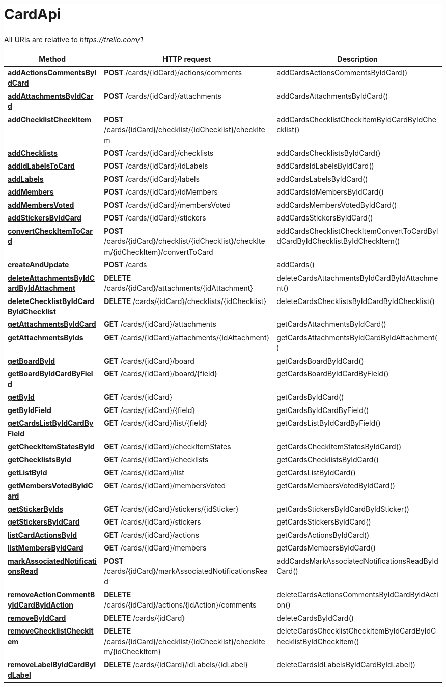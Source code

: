 # CardApi

All URIs are relative to *https://trello.com/1*

| Method | HTTP request | Description |
|------------- | ------------- | -------------|
| [**addActionsCommentsByIdCard**](CardApi.md#addActionsCommentsByIdCard) | **POST** /cards/{idCard}/actions/comments | addCardsActionsCommentsByIdCard() |
| [**addAttachmentsByIdCard**](CardApi.md#addAttachmentsByIdCard) | **POST** /cards/{idCard}/attachments | addCardsAttachmentsByIdCard() |
| [**addChecklistCheckItem**](CardApi.md#addChecklistCheckItem) | **POST** /cards/{idCard}/checklist/{idChecklist}/checkItem | addCardsChecklistCheckItemByIdCardByIdChecklist() |
| [**addChecklists**](CardApi.md#addChecklists) | **POST** /cards/{idCard}/checklists | addCardsChecklistsByIdCard() |
| [**addIdLabelsToCard**](CardApi.md#addIdLabelsToCard) | **POST** /cards/{idCard}/idLabels | addCardsIdLabelsByIdCard() |
| [**addLabels**](CardApi.md#addLabels) | **POST** /cards/{idCard}/labels | addCardsLabelsByIdCard() |
| [**addMembers**](CardApi.md#addMembers) | **POST** /cards/{idCard}/idMembers | addCardsIdMembersByIdCard() |
| [**addMembersVoted**](CardApi.md#addMembersVoted) | **POST** /cards/{idCard}/membersVoted | addCardsMembersVotedByIdCard() |
| [**addStickersByIdCard**](CardApi.md#addStickersByIdCard) | **POST** /cards/{idCard}/stickers | addCardsStickersByIdCard() |
| [**convertCheckItemToCard**](CardApi.md#convertCheckItemToCard) | **POST** /cards/{idCard}/checklist/{idChecklist}/checkItem/{idCheckItem}/convertToCard | addCardsChecklistCheckItemConvertToCardByIdCardByIdChecklistByIdCheckItem() |
| [**createAndUpdate**](CardApi.md#createAndUpdate) | **POST** /cards | addCards() |
| [**deleteAttachmentsByIdCardByIdAttachment**](CardApi.md#deleteAttachmentsByIdCardByIdAttachment) | **DELETE** /cards/{idCard}/attachments/{idAttachment} | deleteCardsAttachmentsByIdCardByIdAttachment() |
| [**deleteChecklistByIdCardByIdChecklist**](CardApi.md#deleteChecklistByIdCardByIdChecklist) | **DELETE** /cards/{idCard}/checklists/{idChecklist} | deleteCardsChecklistsByIdCardByIdChecklist() |
| [**getAttachmentsByIdCard**](CardApi.md#getAttachmentsByIdCard) | **GET** /cards/{idCard}/attachments | getCardsAttachmentsByIdCard() |
| [**getAttachmentsByIds**](CardApi.md#getAttachmentsByIds) | **GET** /cards/{idCard}/attachments/{idAttachment} | getCardsAttachmentsByIdCardByIdAttachment() |
| [**getBoardById**](CardApi.md#getBoardById) | **GET** /cards/{idCard}/board | getCardsBoardByIdCard() |
| [**getBoardByIdCardByField**](CardApi.md#getBoardByIdCardByField) | **GET** /cards/{idCard}/board/{field} | getCardsBoardByIdCardByField() |
| [**getById**](CardApi.md#getById) | **GET** /cards/{idCard} | getCardsByIdCard() |
| [**getByIdField**](CardApi.md#getByIdField) | **GET** /cards/{idCard}/{field} | getCardsByIdCardByField() |
| [**getCardsListByIdCardByField**](CardApi.md#getCardsListByIdCardByField) | **GET** /cards/{idCard}/list/{field} | getCardsListByIdCardByField() |
| [**getCheckItemStatesById**](CardApi.md#getCheckItemStatesById) | **GET** /cards/{idCard}/checkItemStates | getCardsCheckItemStatesByIdCard() |
| [**getChecklistsById**](CardApi.md#getChecklistsById) | **GET** /cards/{idCard}/checklists | getCardsChecklistsByIdCard() |
| [**getListById**](CardApi.md#getListById) | **GET** /cards/{idCard}/list | getCardsListByIdCard() |
| [**getMembersVotedByIdCard**](CardApi.md#getMembersVotedByIdCard) | **GET** /cards/{idCard}/membersVoted | getCardsMembersVotedByIdCard() |
| [**getStickerByIds**](CardApi.md#getStickerByIds) | **GET** /cards/{idCard}/stickers/{idSticker} | getCardsStickersByIdCardByIdSticker() |
| [**getStickersByIdCard**](CardApi.md#getStickersByIdCard) | **GET** /cards/{idCard}/stickers | getCardsStickersByIdCard() |
| [**listCardActionsById**](CardApi.md#listCardActionsById) | **GET** /cards/{idCard}/actions | getCardsActionsByIdCard() |
| [**listMembersByIdCard**](CardApi.md#listMembersByIdCard) | **GET** /cards/{idCard}/members | getCardsMembersByIdCard() |
| [**markAssociatedNotificationsRead**](CardApi.md#markAssociatedNotificationsRead) | **POST** /cards/{idCard}/markAssociatedNotificationsRead | addCardsMarkAssociatedNotificationsReadByIdCard() |
| [**removeActionCommentByIdCardByIdAction**](CardApi.md#removeActionCommentByIdCardByIdAction) | **DELETE** /cards/{idCard}/actions/{idAction}/comments | deleteCardsActionsCommentsByIdCardByIdAction() |
| [**removeByIdCard**](CardApi.md#removeByIdCard) | **DELETE** /cards/{idCard} | deleteCardsByIdCard() |
| [**removeChecklistCheckItem**](CardApi.md#removeChecklistCheckItem) | **DELETE** /cards/{idCard}/checklist/{idChecklist}/checkItem/{idCheckItem} | deleteCardsChecklistCheckItemByIdCardByIdChecklistByIdCheckItem() |
| [**removeLabelByIdCardByIdLabel**](CardApi.md#removeLabelByIdCardByIdLabel) | **DELETE** /cards/{idCard}/idLabels/{idLabel} | deleteCardsIdLabelsByIdCardByIdLabel() |